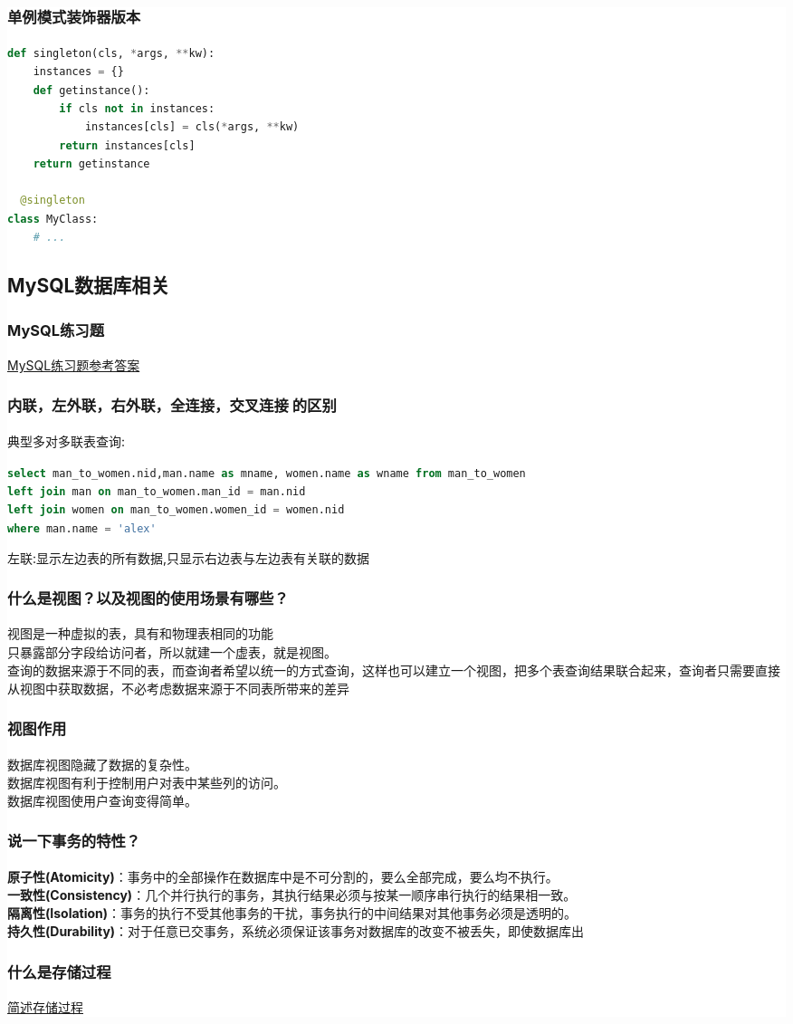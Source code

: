 ### 单例模式装饰器版本  
```python
def singleton(cls, *args, **kw):  
    instances = {}  
    def getinstance():  
        if cls not in instances:  
            instances[cls] = cls(*args, **kw)  
        return instances[cls]  
    return getinstance  

  @singleton  
class MyClass:  
    # ...  
```


## MySQL数据库相关
  
### MySQL练习题  
[MySQL练习题参考答案](http://www.cnblogs.com/wupeiqi/articles/5748496.html)  

### 内联，左外联，右外联，全连接，交叉连接 的区别  
典型多对多联表查询:  
```sql
select man_to_women.nid,man.name as mname, women.name as wname from man_to_women  
left join man on man_to_women.man_id = man.nid  
left join women on man_to_women.women_id = women.nid  
where man.name = 'alex'  
```
左联:显示左边表的所有数据,只显示右边表与左边表有关联的数据  

### 什么是视图？以及视图的使用场景有哪些？  
视图是一种虚拟的表，具有和物理表相同的功能  
只暴露部分字段给访问者，所以就建一个虚表，就是视图。  
查询的数据来源于不同的表，而查询者希望以统一的方式查询，这样也可以建立一个视图，把多个表查询结果联合起来，查询者只需要直接从视图中获取数据，不必考虑数据来源于不同表所带来的差异  

### 视图作用  
数据库视图隐藏了数据的复杂性。  
数据库视图有利于控制用户对表中某些列的访问。  
数据库视图使用户查询变得简单。  

### 说一下事务的特性？  
__原子性(Atomicity)__：事务中的全部操作在数据库中是不可分割的，要么全部完成，要么均不执行。  
__一致性(Consistency)__：几个并行执行的事务，其执行结果必须与按某一顺序串行执行的结果相一致。  
__隔离性(Isolation)__：事务的执行不受其他事务的干扰，事务执行的中间结果对其他事务必须是透明的。  
__持久性(Durability)__：对于任意已交事务，系统必须保证该事务对数据库的改变不被丢失，即使数据库出  

### 什么是存储过程  
[简述存储过程](https://www.ilwid.net/posts/3b0cd4ca.html#%E5%AD%98%E5%82%A8%E8%BF%87%E7%A8%8B)  
